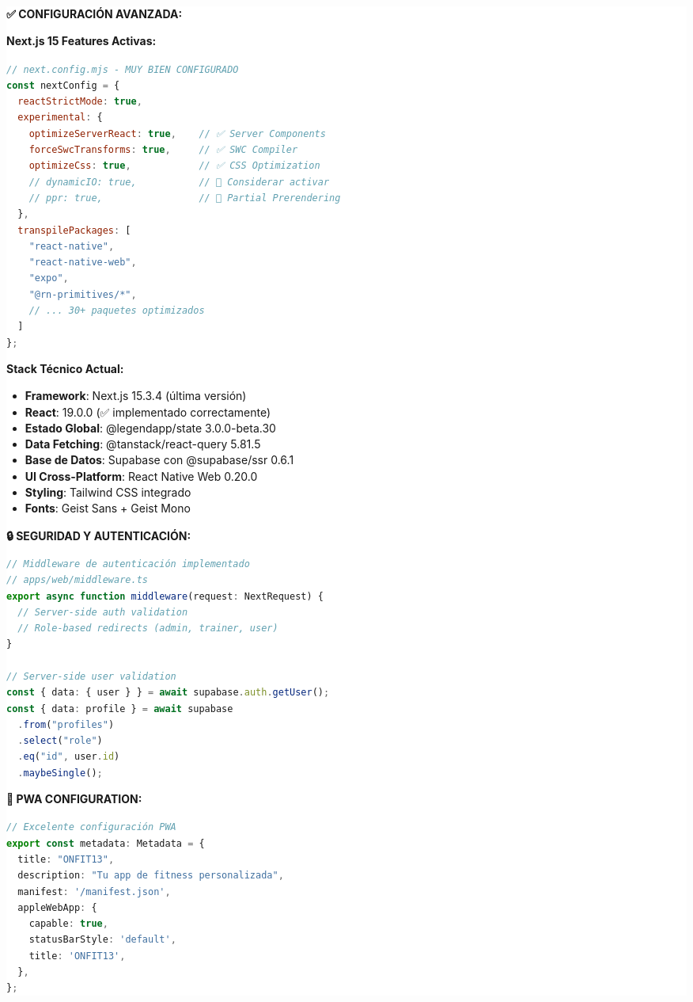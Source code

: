 **✅ CONFIGURACIÓN AVANZADA:**

**Next.js 15 Features Activas:**
```javascript
// next.config.mjs - MUY BIEN CONFIGURADO
const nextConfig = {
  reactStrictMode: true,
  experimental: {
    optimizeServerReact: true,    // ✅ Server Components
    forceSwcTransforms: true,     // ✅ SWC Compiler
    optimizeCss: true,            // ✅ CSS Optimization
    // dynamicIO: true,           // 🔄 Considerar activar
    // ppr: true,                 // 🔄 Partial Prerendering
  },
  transpilePackages: [
    "react-native",
    "react-native-web",
    "expo",
    "@rn-primitives/*",
    // ... 30+ paquetes optimizados
  ]
};
```

**Stack Técnico Actual:**
- **Framework**: Next.js 15.3.4 (última versión)
- **React**: 19.0.0 (✅ implementado correctamente)
- **Estado Global**: @legendapp/state 3.0.0-beta.30
- **Data Fetching**: @tanstack/react-query 5.81.5
- **Base de Datos**: Supabase con @supabase/ssr 0.6.1
- **UI Cross-Platform**: React Native Web 0.20.0
- **Styling**: Tailwind CSS integrado
- **Fonts**: Geist Sans + Geist Mono

**🔒 SEGURIDAD Y AUTENTICACIÓN:**
```typescript
// Middleware de autenticación implementado
// apps/web/middleware.ts
export async function middleware(request: NextRequest) {
  // Server-side auth validation
  // Role-based redirects (admin, trainer, user)
}

// Server-side user validation
const { data: { user } } = await supabase.auth.getUser();
const { data: profile } = await supabase
  .from("profiles")
  .select("role")
  .eq("id", user.id)
  .maybeSingle();
```

**📱 PWA CONFIGURATION:**
```typescript
// Excelente configuración PWA
export const metadata: Metadata = {
  title: "ONFIT13",
  description: "Tu app de fitness personalizada",
  manifest: '/manifest.json',
  appleWebApp: {
    capable: true,
    statusBarStyle: 'default',
    title: 'ONFIT13',
  },
};
```
